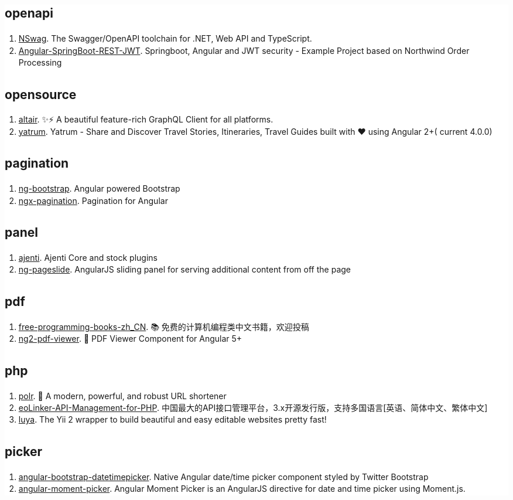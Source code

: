 
## openapi

1. [NSwag](https://github.com/RSuter/NSwag). The Swagger/OpenAPI toolchain for .NET, Web API and TypeScript. 
1. [Angular-SpringBoot-REST-JWT](https://github.com/mrin9/Angular-SpringBoot-REST-JWT). Springboot, Angular and JWT security - Example Project based on Northwind Order Processing


## opensource

1. [altair](https://github.com/imolorhe/altair). ✨⚡️ A beautiful feature-rich GraphQL Client for all platforms.
1. [yatrum](https://github.com/aviabird/yatrum). Yatrum - Share and Discover Travel Stories, Itineraries, Travel Guides built with ♥️ using Angular 2+( current 4.0.0)


## pagination

1. [ng-bootstrap](https://github.com/ng-bootstrap/ng-bootstrap). Angular powered Bootstrap
1. [ngx-pagination](https://github.com/michaelbromley/ngx-pagination). Pagination for Angular


## panel

1. [ajenti](https://github.com/ajenti/ajenti). Ajenti Core and stock plugins
1. [ng-pageslide](https://github.com/danielepiccone/ng-pageslide). AngularJS sliding panel for serving additional content from off the page


## pdf

1. [free-programming-books-zh_CN](https://github.com/justjavac/free-programming-books-zh_CN). :books: 免费的计算机编程类中文书籍，欢迎投稿
1. [ng2-pdf-viewer](https://github.com/VadimDez/ng2-pdf-viewer). 📄 PDF Viewer Component for Angular 5+


## php

1. [polr](https://github.com/cydrobolt/polr). :aerial_tramway: A modern, powerful, and robust URL shortener
1. [eoLinker-API-Management-for-PHP](https://github.com/eolinker/eoLinker-API-Management-for-PHP). 中国最大的API接口管理平台，3.x开源发行版，支持多国语言[英语、简体中文、繁体中文]
1. [luya](https://github.com/luyadev/luya). The Yii 2 wrapper to build beautiful and easy editable websites pretty fast!


## picker

1. [angular-bootstrap-datetimepicker](https://github.com/dalelotts/angular-bootstrap-datetimepicker). Native Angular date/time picker component styled by Twitter Bootstrap
1. [angular-moment-picker](https://github.com/indrimuska/angular-moment-picker). Angular Moment Picker is an AngularJS directive for date and time picker using Moment.js.

